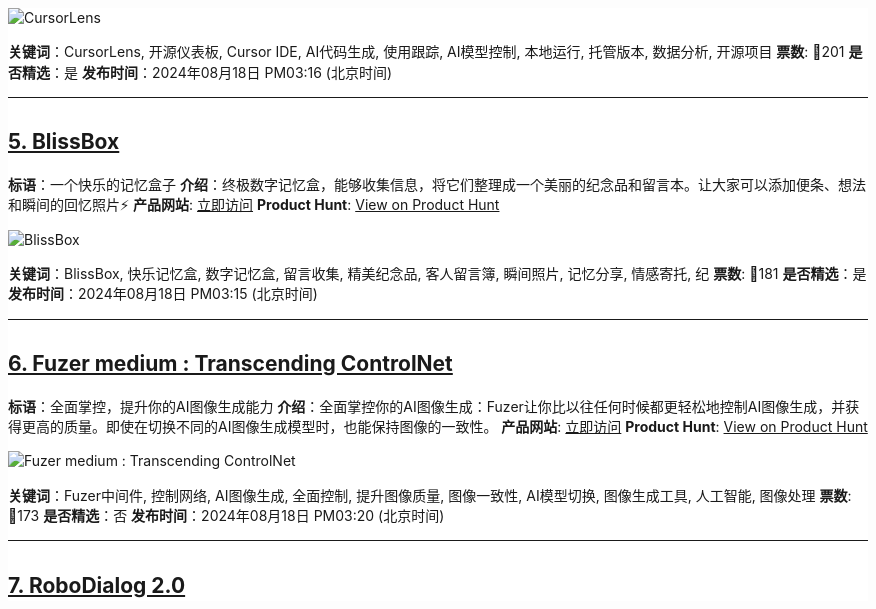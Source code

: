 ![CursorLens](https://ph-files.imgix.net/21e33d32-ff7d-4259-9339-2f715722e69e.png?auto=format&fit=crop&frame=1&h=512&w=1024)

**关键词**：CursorLens, 开源仪表板, Cursor IDE, AI代码生成, 使用跟踪, AI模型控制, 本地运行, 托管版本, 数据分析, 开源项目
**票数**: 🔺201
**是否精选**：是
**发布时间**：2024年08月18日 PM03:16 (北京时间)

---

## [5. BlissBox](https://www.producthunt.com/posts/blissbox?utm_campaign=producthunt-api&utm_medium=api-v2&utm_source=Application%3A+decohack+%28ID%3A+131684%29)

**标语**：一个快乐的记忆盒子
**介绍**：终极数字记忆盒，能够收集信息，将它们整理成一个美丽的纪念品和留言本。让大家可以添加便条、想法和瞬间的回忆照片⚡️
**产品网站**: [立即访问](https://www.producthunt.com/r/ZCXGGD3CLBEJRC?utm_campaign=producthunt-api&utm_medium=api-v2&utm_source=Application%3A+decohack+%28ID%3A+131684%29)
**Product Hunt**: [View on Product Hunt](https://www.producthunt.com/posts/blissbox?utm_campaign=producthunt-api&utm_medium=api-v2&utm_source=Application%3A+decohack+%28ID%3A+131684%29)

![BlissBox](https://ph-files.imgix.net/86ff4961-2683-4546-9b5c-1e41549b28cd.png?auto=format&fit=crop&frame=1&h=512&w=1024)

**关键词**：BlissBox, 快乐记忆盒, 数字记忆盒, 留言收集, 精美纪念品, 客人留言簿, 瞬间照片, 记忆分享, 情感寄托, 纪
**票数**: 🔺181
**是否精选**：是
**发布时间**：2024年08月18日 PM03:15 (北京时间)

---

## [6. Fuzer medium : Transcending ControlNet](https://www.producthunt.com/posts/fuzer-medium-transcending-controlnet?utm_campaign=producthunt-api&utm_medium=api-v2&utm_source=Application%3A+decohack+%28ID%3A+131684%29)

**标语**：全面掌控，提升你的AI图像生成能力
**介绍**：全面掌控你的AI图像生成：Fuzer让你比以往任何时候都更轻松地控制AI图像生成，并获得更高的质量。即使在切换不同的AI图像生成模型时，也能保持图像的一致性。
**产品网站**: [立即访问](https://www.producthunt.com/r/7I3FYIDWI6BSV7?utm_campaign=producthunt-api&utm_medium=api-v2&utm_source=Application%3A+decohack+%28ID%3A+131684%29)
**Product Hunt**: [View on Product Hunt](https://www.producthunt.com/posts/fuzer-medium-transcending-controlnet?utm_campaign=producthunt-api&utm_medium=api-v2&utm_source=Application%3A+decohack+%28ID%3A+131684%29)

![Fuzer medium : Transcending ControlNet](https://ph-files.imgix.net/e28016fc-173b-4022-8fbe-9c8497886501.jpeg?auto=format&fit=crop&frame=1&h=512&w=1024)

**关键词**：Fuzer中间件, 控制网络, AI图像生成, 全面控制, 提升图像质量, 图像一致性, AI模型切换, 图像生成工具, 人工智能, 图像处理
**票数**: 🔺173
**是否精选**：否
**发布时间**：2024年08月18日 PM03:20 (北京时间)

---

## [7. RoboDialog 2.0](https://www.producthunt.com/posts/robodialog-2-0?utm_campaign=producthunt-api&utm_medium=api-v2&utm_source=Application%3A+decohack+%28ID%3A+131684%29)
